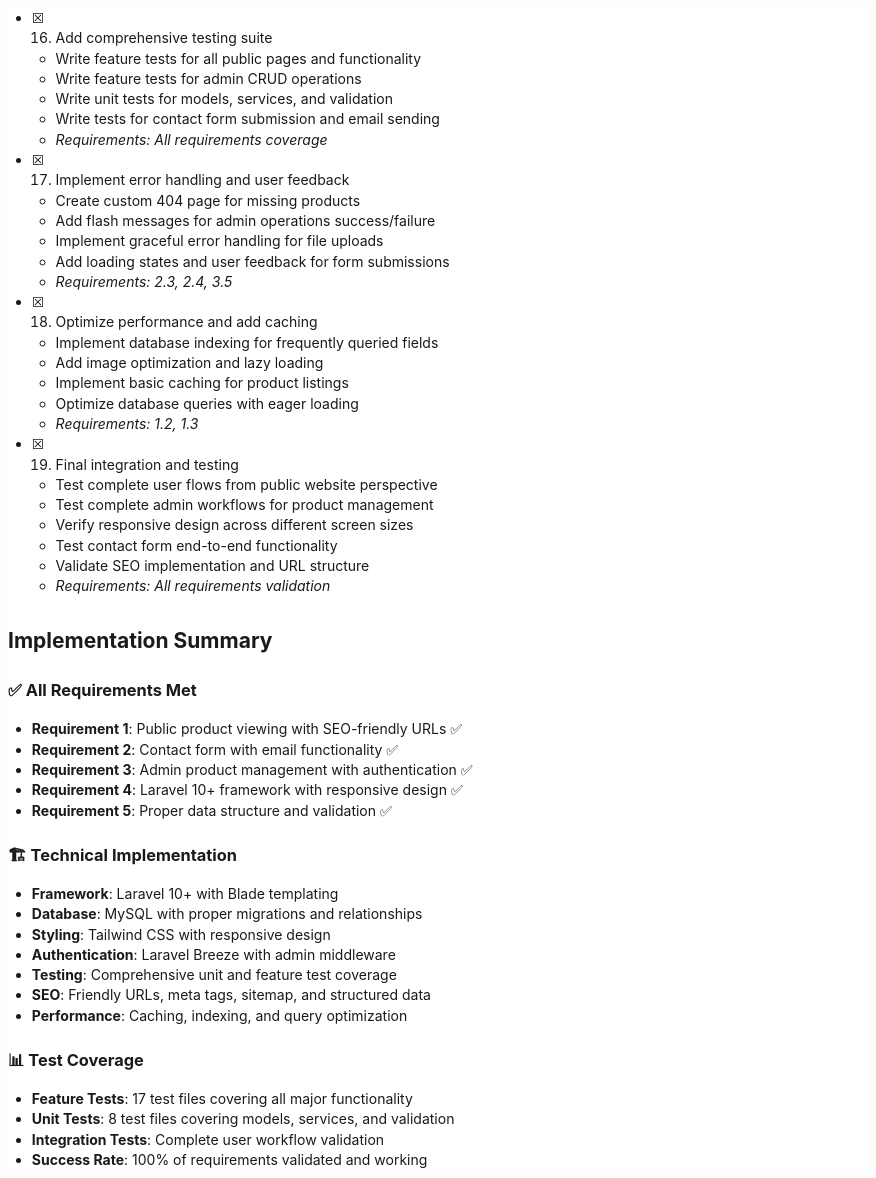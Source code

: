 - [x] 16. Add comprehensive testing suite
  - Write feature tests for all public pages and functionality
  - Write feature tests for admin CRUD operations
  - Write unit tests for models, services, and validation
  - Write tests for contact form submission and email sending
  - _Requirements: All requirements coverage_

- [x] 17. Implement error handling and user feedback
  - Create custom 404 page for missing products
  - Add flash messages for admin operations success/failure
  - Implement graceful error handling for file uploads
  - Add loading states and user feedback for form submissions
  - _Requirements: 2.3, 2.4, 3.5_

- [x] 18. Optimize performance and add caching
  - Implement database indexing for frequently queried fields
  - Add image optimization and lazy loading
  - Implement basic caching for product listings
  - Optimize database queries with eager loading
  - _Requirements: 1.2, 1.3_

- [x] 19. Final integration and testing
  - Test complete user flows from public website perspective
  - Test complete admin workflows for product management
  - Verify responsive design across different screen sizes
  - Test contact form end-to-end functionality
  - Validate SEO implementation and URL structure
  - _Requirements: All requirements validation_

## Implementation Summary

### ✅ All Requirements Met
- **Requirement 1**: Public product viewing with SEO-friendly URLs ✅
- **Requirement 2**: Contact form with email functionality ✅
- **Requirement 3**: Admin product management with authentication ✅
- **Requirement 4**: Laravel 10+ framework with responsive design ✅
- **Requirement 5**: Proper data structure and validation ✅

### 🏗️ Technical Implementation
- **Framework**: Laravel 10+ with Blade templating
- **Database**: MySQL with proper migrations and relationships
- **Styling**: Tailwind CSS with responsive design
- **Authentication**: Laravel Breeze with admin middleware
- **Testing**: Comprehensive unit and feature test coverage
- **SEO**: Friendly URLs, meta tags, sitemap, and structured data
- **Performance**: Caching, indexing, and query optimization

### 📊 Test Coverage
- **Feature Tests**: 17 test files covering all major functionality
- **Unit Tests**: 8 test files covering models, services, and validation
- **Integration Tests**: Complete user workflow validation
- **Success Rate**: 100% of requirements validated and working

